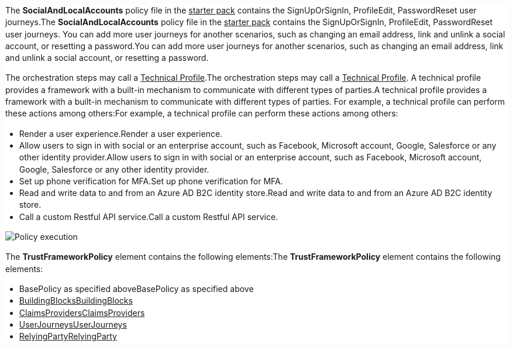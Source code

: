 <span data-ttu-id="27b81-190">The **SocialAndLocalAccounts** policy file in the [starter pack](https://docs.microsoft.com/azure/active-directory-b2c/active-directory-b2c-get-started-custom#download-starter-pack-and-modify-policies) contains the SignUpOrSignIn, ProfileEdit, PasswordReset user journeys.</span><span class="sxs-lookup"><span data-stu-id="27b81-190">The **SocialAndLocalAccounts** policy file in the [starter pack](https://docs.microsoft.com/azure/active-directory-b2c/active-directory-b2c-get-started-custom#download-starter-pack-and-modify-policies) contains the SignUpOrSignIn, ProfileEdit, PasswordReset user journeys.</span></span> <span data-ttu-id="27b81-191">You can add more user journeys for another scenarios, such as changing an email address, link and unlink a social account, or resetting a password.</span><span class="sxs-lookup"><span data-stu-id="27b81-191">You can add more user journeys for another scenarios, such as changing an email address, link and unlink a social account, or resetting a password.</span></span> 

<span data-ttu-id="27b81-192">The orchestration steps may call a [Technical Profile](technicalprofiles.md).</span><span class="sxs-lookup"><span data-stu-id="27b81-192">The orchestration steps may call a [Technical Profile](technicalprofiles.md).</span></span> <span data-ttu-id="27b81-193">A technical profile provides a framework with a built-in mechanism to communicate with different types of parties.</span><span class="sxs-lookup"><span data-stu-id="27b81-193">A technical profile provides a framework with a built-in mechanism to communicate with different types of parties.</span></span> <span data-ttu-id="27b81-194">For example, a technical profile can perform these actions among others:</span><span class="sxs-lookup"><span data-stu-id="27b81-194">For example, a technical profile can perform these actions among others:</span></span>

- <span data-ttu-id="27b81-195">Render a user experience.</span><span class="sxs-lookup"><span data-stu-id="27b81-195">Render a user experience.</span></span>
- <span data-ttu-id="27b81-196">Allow users to sign in with social or an enterprise account, such as Facebook, Microsoft account, Google, Salesforce or any other identity provider.</span><span class="sxs-lookup"><span data-stu-id="27b81-196">Allow users to sign in with social or an enterprise account, such as Facebook, Microsoft account, Google, Salesforce or any other identity provider.</span></span>
- <span data-ttu-id="27b81-197">Set up phone verification for MFA.</span><span class="sxs-lookup"><span data-stu-id="27b81-197">Set up phone verification for MFA.</span></span>
- <span data-ttu-id="27b81-198">Read and write data to and from an Azure AD B2C identity store.</span><span class="sxs-lookup"><span data-stu-id="27b81-198">Read and write data to and from an Azure AD B2C identity store.</span></span>
- <span data-ttu-id="27b81-199">Call a custom Restful API service.</span><span class="sxs-lookup"><span data-stu-id="27b81-199">Call a custom Restful API service.</span></span>

![Policy execution](./media/trustframeworkpolicy/custom-policy-execution.png)

 <span data-ttu-id="27b81-201">The **TrustFrameworkPolicy** element contains the following elements:</span><span class="sxs-lookup"><span data-stu-id="27b81-201">The **TrustFrameworkPolicy** element contains the following elements:</span></span>

- <span data-ttu-id="27b81-202">BasePolicy as specified above</span><span class="sxs-lookup"><span data-stu-id="27b81-202">BasePolicy as specified above</span></span>
- [<span data-ttu-id="27b81-203">BuildingBlocks</span><span class="sxs-lookup"><span data-stu-id="27b81-203">BuildingBlocks</span></span>](buildingblocks.md)
- [<span data-ttu-id="27b81-204">ClaimsProviders</span><span class="sxs-lookup"><span data-stu-id="27b81-204">ClaimsProviders</span></span>](claimsproviders.md)
- [<span data-ttu-id="27b81-205">UserJourneys</span><span class="sxs-lookup"><span data-stu-id="27b81-205">UserJourneys</span></span>](userjourneys.md)
- [<span data-ttu-id="27b81-206">RelyingParty</span><span class="sxs-lookup"><span data-stu-id="27b81-206">RelyingParty</span></span>](relyingparty.md)

